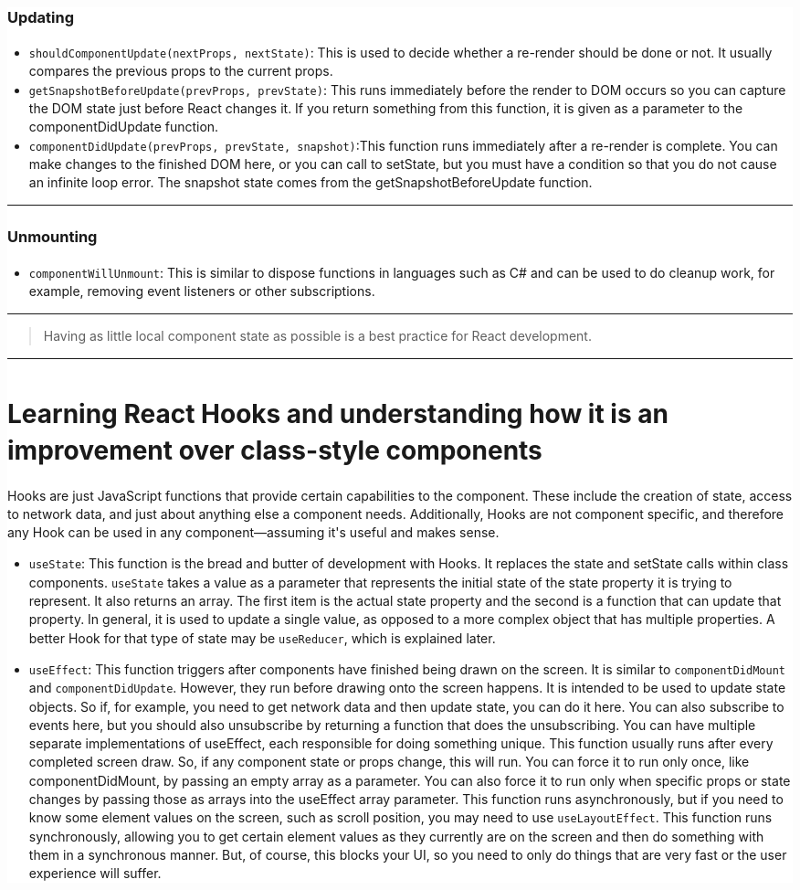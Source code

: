 
### Updating

- `shouldComponentUpdate(nextProps, nextState)`: This is used to decide whether a re-render should be done or not. It usually compares the previous props to the current props.
- `getSnapshotBeforeUpdate(prevProps, prevState)`: This runs immediately before the render to DOM occurs so you can capture the DOM state just before React changes it. If you return something from this function, it is given as a parameter to the componentDidUpdate function.
- `componentDidUpdate(prevProps, prevState, snapshot)`:This function runs immediately after a re-render is complete. You can make changes to the finished DOM here, or you can call to setState, but you must have a condition so that you do not cause an infinite loop error. The snapshot state comes from the getSnapshotBeforeUpdate function.

---

### Unmounting

- `componentWillUnmount`: This is similar to dispose functions in languages such as C# and can be used to do cleanup work, for example, removing event listeners or other subscriptions.

***

> Having as little local component state as possible is a best practice for React development.

***

# Learning React Hooks and understanding how it is an improvement over class-style components

Hooks are just JavaScript functions that provide certain capabilities to the component. These include the creation of state, access to network data, and just about anything else a component needs. Additionally, Hooks are not component specific, and therefore any Hook can be used in any component—assuming it's useful and makes sense.

* `useState`: This function is the bread and butter of development with Hooks. It replaces the state and setState calls within class components. `useState` takes a value as a parameter that represents the initial state of the state property it is trying to represent. It also returns an array. The first item is the actual state property and the second is a function that can update that property. In general, it is used to update a single value, as opposed to a more complex object that has multiple properties. A better Hook for that type of state may be `useReducer`, which is explained later.

* `useEffect`: This function triggers after components have finished being drawn on the screen. It is similar to `componentDidMount` and `componentDidUpdate`. However, they run before drawing onto the screen happens. It is intended to be used to update state objects. So if, for example, you need to get network data and then update state, you can do it here. You can also subscribe to events here, but you should also unsubscribe by returning a function that does the unsubscribing.
You can have multiple separate implementations of useEffect, each responsible for doing something unique. This function usually runs after every completed screen draw. So, if any component state or props change, this will run. You can force it to run only once, like componentDidMount, by passing an empty array as a parameter. You can also force it to run only when specific props or state changes by passing those as arrays into the useEffect array parameter.
This function runs asynchronously, but if you need to know some element values on the screen, such as scroll position, you may need to use `useLayoutEffect`. This function runs synchronously, allowing you to get certain element values as they currently are on the screen and then do something with them in a synchronous manner. But, of course, this blocks your UI, so you need to only do things that are very fast or the user experience will suffer.
